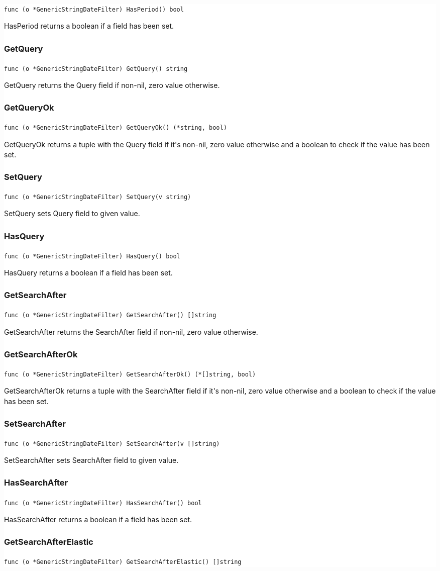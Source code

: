 `func (o *GenericStringDateFilter) HasPeriod() bool`

HasPeriod returns a boolean if a field has been set.

### GetQuery

`func (o *GenericStringDateFilter) GetQuery() string`

GetQuery returns the Query field if non-nil, zero value otherwise.

### GetQueryOk

`func (o *GenericStringDateFilter) GetQueryOk() (*string, bool)`

GetQueryOk returns a tuple with the Query field if it's non-nil, zero value otherwise
and a boolean to check if the value has been set.

### SetQuery

`func (o *GenericStringDateFilter) SetQuery(v string)`

SetQuery sets Query field to given value.

### HasQuery

`func (o *GenericStringDateFilter) HasQuery() bool`

HasQuery returns a boolean if a field has been set.

### GetSearchAfter

`func (o *GenericStringDateFilter) GetSearchAfter() []string`

GetSearchAfter returns the SearchAfter field if non-nil, zero value otherwise.

### GetSearchAfterOk

`func (o *GenericStringDateFilter) GetSearchAfterOk() (*[]string, bool)`

GetSearchAfterOk returns a tuple with the SearchAfter field if it's non-nil, zero value otherwise
and a boolean to check if the value has been set.

### SetSearchAfter

`func (o *GenericStringDateFilter) SetSearchAfter(v []string)`

SetSearchAfter sets SearchAfter field to given value.

### HasSearchAfter

`func (o *GenericStringDateFilter) HasSearchAfter() bool`

HasSearchAfter returns a boolean if a field has been set.

### GetSearchAfterElastic

`func (o *GenericStringDateFilter) GetSearchAfterElastic() []string`
